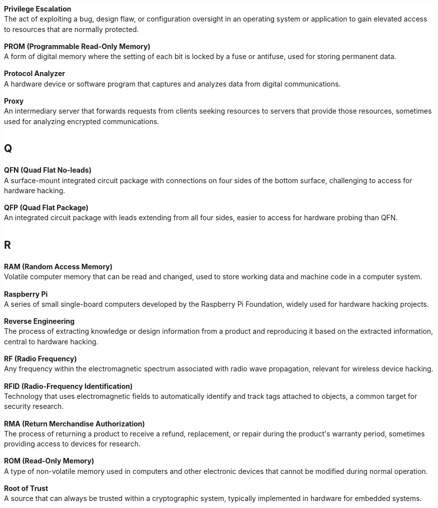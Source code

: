 **Privilege Escalation**  
The act of exploiting a bug, design flaw, or configuration oversight in an operating system or application to gain elevated access to resources that are normally protected.

**PROM (Programmable Read-Only Memory)**  
A form of digital memory where the setting of each bit is locked by a fuse or antifuse, used for storing permanent data.

**Protocol Analyzer**  
A hardware device or software program that captures and analyzes data from digital communications.

**Proxy**  
An intermediary server that forwards requests from clients seeking resources to servers that provide those resources, sometimes used for analyzing encrypted communications.

## Q

**QFN (Quad Flat No-leads)**  
A surface-mount integrated circuit package with connections on four sides of the bottom surface, challenging to access for hardware hacking.

**QFP (Quad Flat Package)**  
An integrated circuit package with leads extending from all four sides, easier to access for hardware probing than QFN.

## R

**RAM (Random Access Memory)**  
Volatile computer memory that can be read and changed, used to store working data and machine code in a computer system.

**Raspberry Pi**  
A series of small single-board computers developed by the Raspberry Pi Foundation, widely used for hardware hacking projects.

**Reverse Engineering**  
The process of extracting knowledge or design information from a product and reproducing it based on the extracted information, central to hardware hacking.

**RF (Radio Frequency)**  
Any frequency within the electromagnetic spectrum associated with radio wave propagation, relevant for wireless device hacking.

**RFID (Radio-Frequency Identification)**  
Technology that uses electromagnetic fields to automatically identify and track tags attached to objects, a common target for security research.

**RMA (Return Merchandise Authorization)**  
The process of returning a product to receive a refund, replacement, or repair during the product's warranty period, sometimes providing access to devices for research.

**ROM (Read-Only Memory)**  
A type of non-volatile memory used in computers and other electronic devices that cannot be modified during normal operation.

**Root of Trust**  
A source that can always be trusted within a cryptographic system, typically implemented in hardware for embedded systems.
